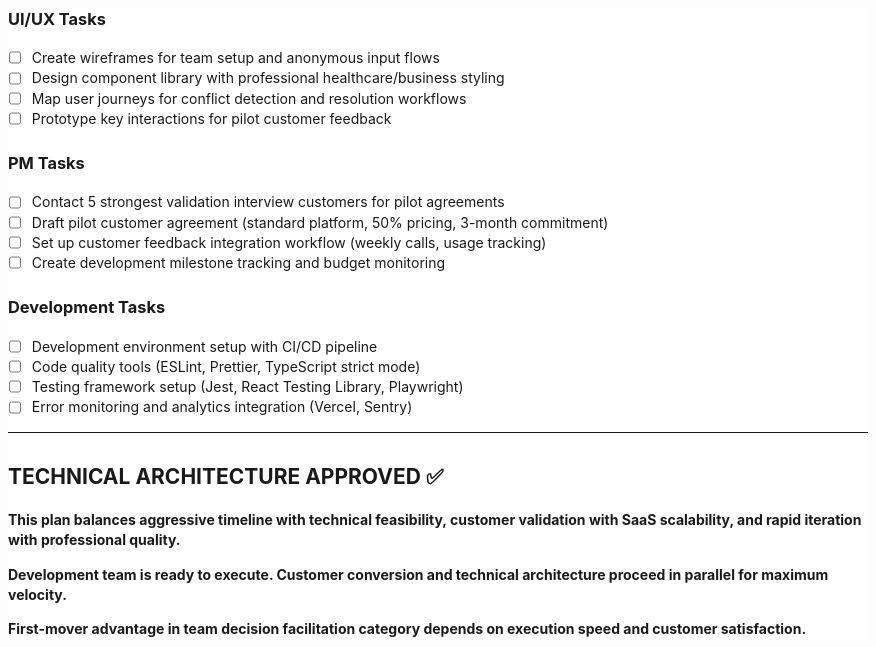 ### UI/UX Tasks  
- [ ] Create wireframes for team setup and anonymous input flows
- [ ] Design component library with professional healthcare/business styling
- [ ] Map user journeys for conflict detection and resolution workflows
- [ ] Prototype key interactions for pilot customer feedback

### PM Tasks
- [ ] Contact 5 strongest validation interview customers for pilot agreements
- [ ] Draft pilot customer agreement (standard platform, 50% pricing, 3-month commitment)
- [ ] Set up customer feedback integration workflow (weekly calls, usage tracking)
- [ ] Create development milestone tracking and budget monitoring

### Development Tasks
- [ ] Development environment setup with CI/CD pipeline
- [ ] Code quality tools (ESLint, Prettier, TypeScript strict mode)
- [ ] Testing framework setup (Jest, React Testing Library, Playwright)
- [ ] Error monitoring and analytics integration (Vercel, Sentry)

---

## TECHNICAL ARCHITECTURE APPROVED ✅

**This plan balances aggressive timeline with technical feasibility, customer validation with SaaS scalability, and rapid iteration with professional quality.**

**Development team is ready to execute. Customer conversion and technical architecture proceed in parallel for maximum velocity.**

**First-mover advantage in team decision facilitation category depends on execution speed and customer satisfaction.**

